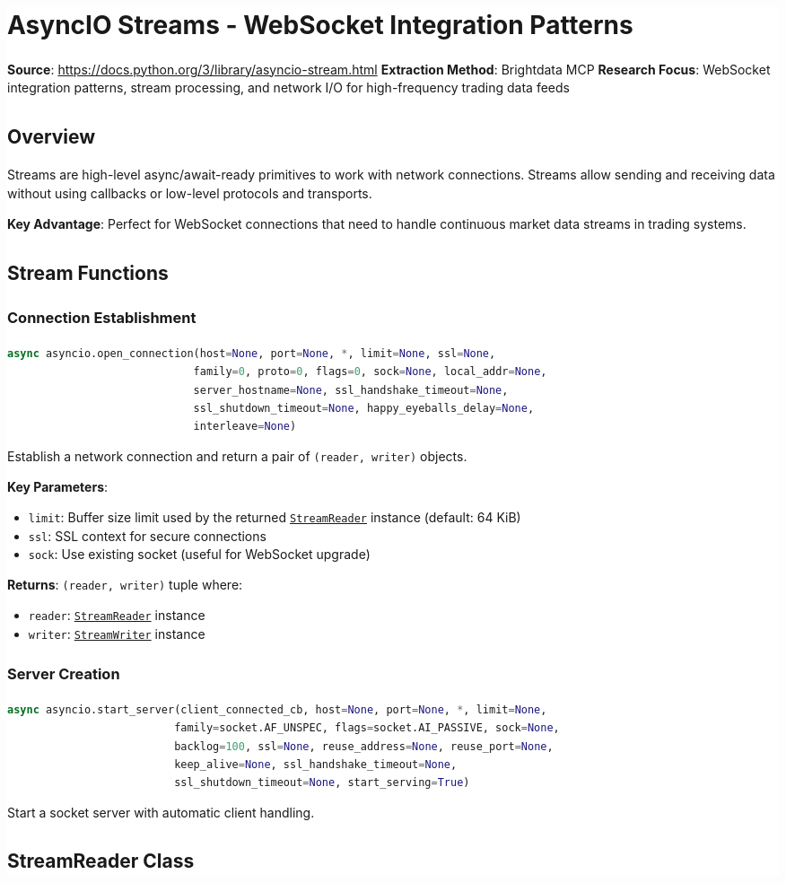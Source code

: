 # AsyncIO Streams - WebSocket Integration Patterns

**Source**: https://docs.python.org/3/library/asyncio-stream.html
**Extraction Method**: Brightdata MCP
**Research Focus**: WebSocket integration patterns, stream processing, and network I/O for high-frequency trading data feeds

## Overview

Streams are high-level async/await-ready primitives to work with network connections. Streams allow sending and receiving data without using callbacks or low-level protocols and transports.

**Key Advantage**: Perfect for WebSocket connections that need to handle continuous market data streams in trading systems.

## Stream Functions

### Connection Establishment

```python
async asyncio.open_connection(host=None, port=None, *, limit=None, ssl=None, 
                             family=0, proto=0, flags=0, sock=None, local_addr=None, 
                             server_hostname=None, ssl_handshake_timeout=None, 
                             ssl_shutdown_timeout=None, happy_eyeballs_delay=None, 
                             interleave=None)
```

Establish a network connection and return a pair of `(reader, writer)` objects.

**Key Parameters**:
- `limit`: Buffer size limit used by the returned [`StreamReader`](#asyncio.StreamReader "asyncio.StreamReader") instance (default: 64 KiB)
- `ssl`: SSL context for secure connections
- `sock`: Use existing socket (useful for WebSocket upgrade)

**Returns**: `(reader, writer)` tuple where:
- `reader`: [`StreamReader`](#asyncio.StreamReader "asyncio.StreamReader") instance
- `writer`: [`StreamWriter`](#asyncio.StreamWriter "asyncio.StreamWriter") instance

### Server Creation

```python
async asyncio.start_server(client_connected_cb, host=None, port=None, *, limit=None, 
                          family=socket.AF_UNSPEC, flags=socket.AI_PASSIVE, sock=None, 
                          backlog=100, ssl=None, reuse_address=None, reuse_port=None, 
                          keep_alive=None, ssl_handshake_timeout=None, 
                          ssl_shutdown_timeout=None, start_serving=True)
```

Start a socket server with automatic client handling.

## StreamReader Class
